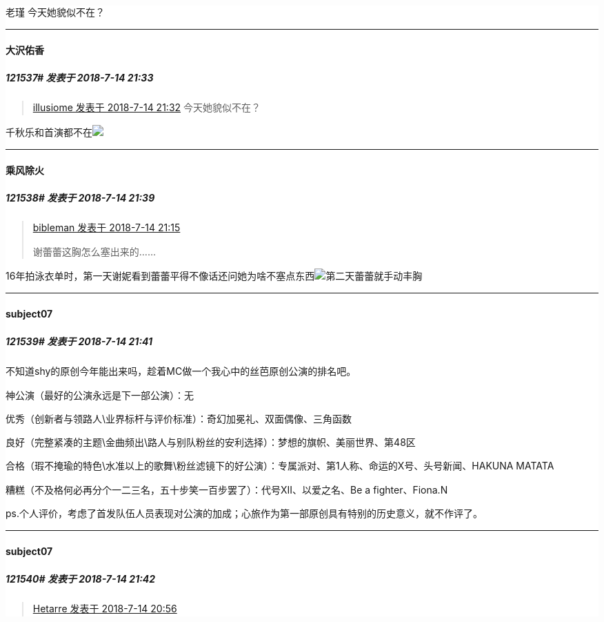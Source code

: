 老瑾</blockquote>
今天她貌似不在？


-----

####  大沢佑香  
##### 121537#       发表于 2018-7-14 21:33


<blockquote><a href="httphttps://bbs.saraba1st.com/2b/forum.php?mod=redirect&amp;goto=findpost&amp;pid=40334828&amp;ptid=1105387" target="_blank">illusiome 发表于 2018-7-14 21:32</a>
今天她貌似不在？</blockquote>
千秋乐和首演都不在<img src="https://static.saraba1st.com/image/smiley/face2017/067.png" referrerpolicy="no-referrer">


-----

####  乘风除火  
##### 121538#       发表于 2018-7-14 21:39


<blockquote><a href="httphttps://bbs.saraba1st.com/2b/forum.php?mod=redirect&amp;goto=findpost&amp;pid=40334670&amp;ptid=1105387" target="_blank">bibleman 发表于 2018-7-14 21:15</a>

谢蕾蕾这胸怎么塞出来的……</blockquote>
16年拍泳衣单时，第一天谢妮看到蕾蕾平得不像话还问她为啥不塞点东西<img src="https://static.saraba1st.com/image/smiley/face2017/067.png" referrerpolicy="no-referrer">第二天蕾蕾就手动丰胸


-----

####  subject07  
##### 121539#       发表于 2018-7-14 21:41


不知道shy的原创今年能出来吗，趁着MC做一个我心中的丝芭原创公演的排名吧。


神公演（最好的公演永远是下一部公演）：无

优秀（创新者与领路人\业界标杆与评价标准）：奇幻加冕礼、双面偶像、三角函数

良好（完整紧凑的主题\金曲频出\路人与别队粉丝的安利选择）：梦想的旗帜、美丽世界、第48区

合格（瑕不掩瑜的特色\水准以上的歌舞\粉丝滤镜下的好公演）：专属派对、第1人称、命运的X号、头号新闻、HAKUNA MATATA

糟糕（不及格何必再分个一二三名，五十步笑一百步罢了）：代号XII、以爱之名、Be a fighter、Fiona.N


ps.个人评价，考虑了首发队伍人员表现对公演的加成；心旅作为第一部原创具有特别的历史意义，就不作评了。


-----

####  subject07  
##### 121540#       发表于 2018-7-14 21:42


<blockquote><a href="httphttps://bbs.saraba1st.com/2b/forum.php?mod=redirect&amp;goto=findpost&amp;pid=40334500&amp;ptid=1105387" target="_blank">Hetarre 发表于 2018-7-14 20:56</a>
